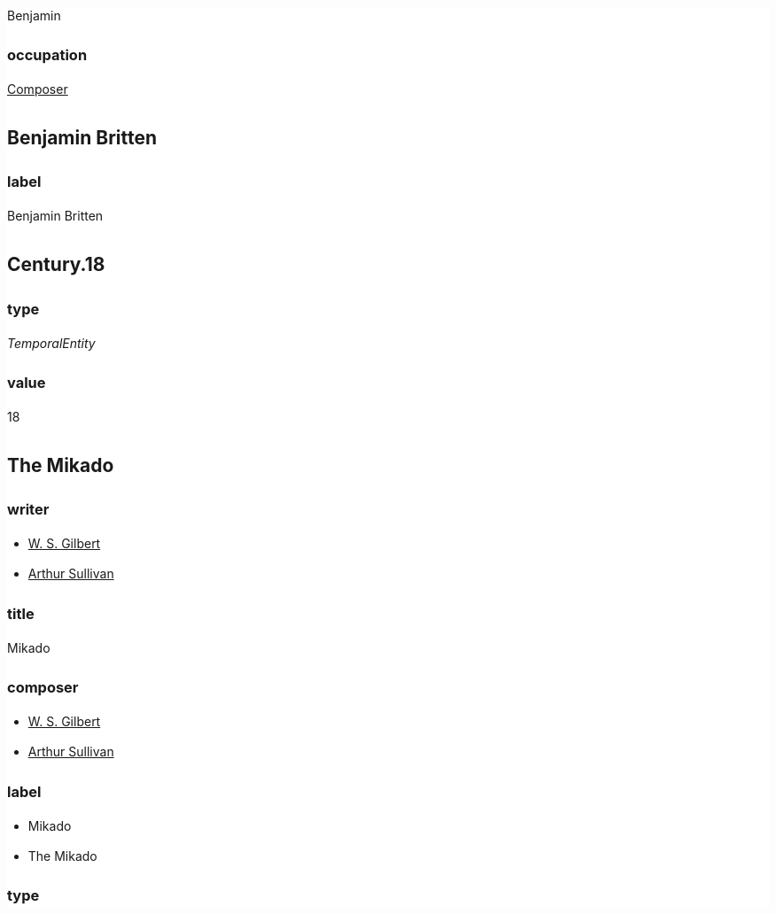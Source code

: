 
Benjamin

### occupation


[Composer](#Composer)

## Benjamin Britten

### label


Benjamin Britten

## Century.18

### type


*TemporalEntity*

### value


18

## The Mikado

### writer

 - [W. S. Gilbert](#W.-S.-Gilbert)

 - [Arthur Sullivan](#Arthur-Sullivan)

### title


Mikado

### composer

 - [W. S. Gilbert](#W.-S.-Gilbert)

 - [Arthur Sullivan](#Arthur-Sullivan)

### label

 - Mikado

 - The Mikado

### type

